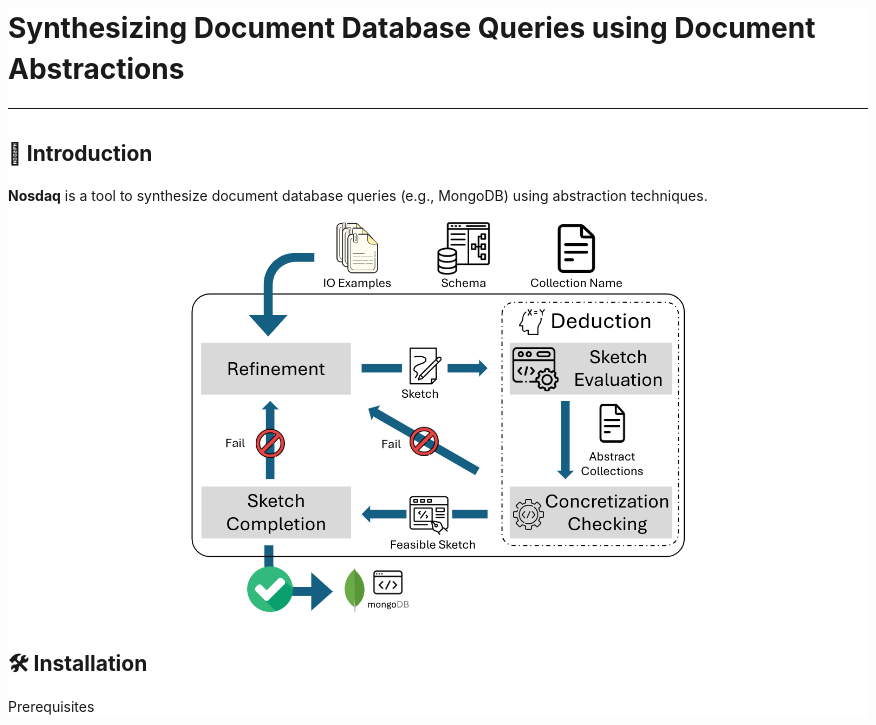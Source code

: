 # Synthesizing Document Database Queries using Document Abstractions

----

## 📝 Introduction

**Nosdaq** is a tool to synthesize document database queries (e.g., MongoDB) using abstraction techniques.

<div style="text-align:center"><img src="__figures__/fig-workflow.png" alt="Schematic workflow" width="500"/></div>

## 🛠️ Installation

Prerequisites
